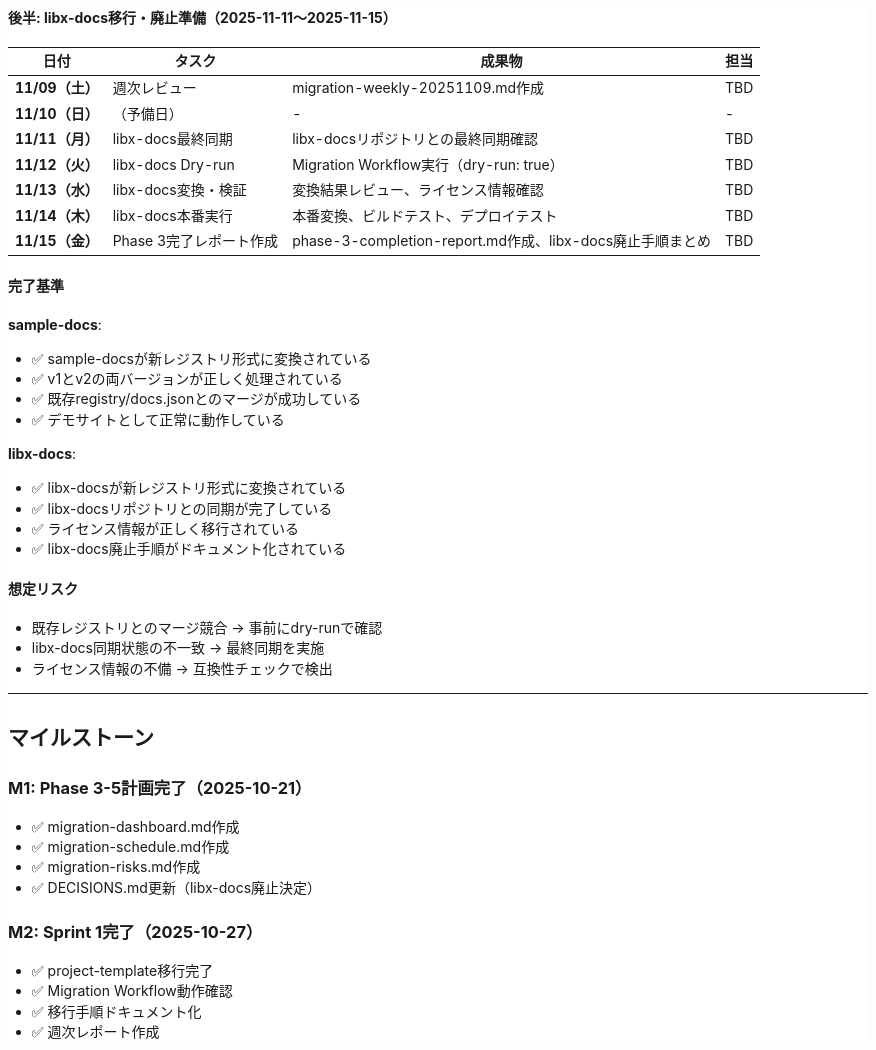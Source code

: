 #### 後半: libx-docs移行・廃止準備（2025-11-11〜2025-11-15）

| 日付 | タスク | 成果物 | 担当 |
|-----|-------|--------|------|
| **11/09（土）** | 週次レビュー | migration-weekly-20251109.md作成 | TBD |
| **11/10（日）** | （予備日） | - | - |
| **11/11（月）** | libx-docs最終同期 | libx-docsリポジトリとの最終同期確認 | TBD |
| **11/12（火）** | libx-docs Dry-run | Migration Workflow実行（dry-run: true） | TBD |
| **11/13（水）** | libx-docs変換・検証 | 変換結果レビュー、ライセンス情報確認 | TBD |
| **11/14（木）** | libx-docs本番実行 | 本番変換、ビルドテスト、デプロイテスト | TBD |
| **11/15（金）** | Phase 3完了レポート作成 | phase-3-completion-report.md作成、libx-docs廃止手順まとめ | TBD |

#### 完了基準

**sample-docs**:
- ✅ sample-docsが新レジストリ形式に変換されている
- ✅ v1とv2の両バージョンが正しく処理されている
- ✅ 既存registry/docs.jsonとのマージが成功している
- ✅ デモサイトとして正常に動作している

**libx-docs**:
- ✅ libx-docsが新レジストリ形式に変換されている
- ✅ libx-docsリポジトリとの同期が完了している
- ✅ ライセンス情報が正しく移行されている
- ✅ libx-docs廃止手順がドキュメント化されている

#### 想定リスク

- 既存レジストリとのマージ競合 → 事前にdry-runで確認
- libx-docs同期状態の不一致 → 最終同期を実施
- ライセンス情報の不備 → 互換性チェックで検出

---

## マイルストーン

### M1: Phase 3-5計画完了（2025-10-21）

- ✅ migration-dashboard.md作成
- ✅ migration-schedule.md作成
- ✅ migration-risks.md作成
- ✅ DECISIONS.md更新（libx-docs廃止決定）

### M2: Sprint 1完了（2025-10-27）

- ✅ project-template移行完了
- ✅ Migration Workflow動作確認
- ✅ 移行手順ドキュメント化
- ✅ 週次レポート作成
